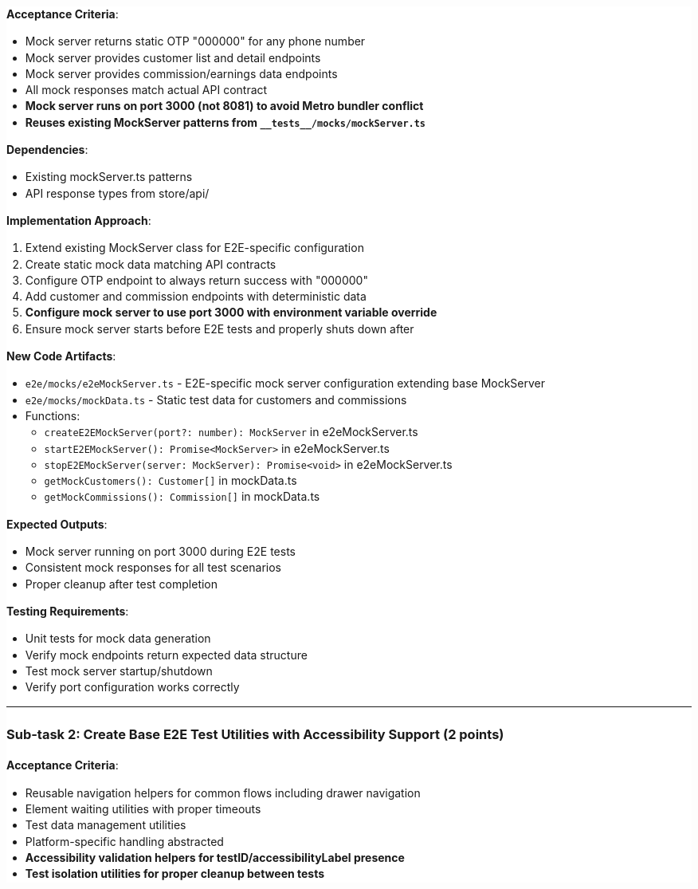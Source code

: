 **Acceptance Criteria**:
- Mock server returns static OTP "000000" for any phone number
- Mock server provides customer list and detail endpoints
- Mock server provides commission/earnings data endpoints
- All mock responses match actual API contract
- **Mock server runs on port 3000 (not 8081) to avoid Metro bundler conflict**
- **Reuses existing MockServer patterns from `__tests__/mocks/mockServer.ts`**

**Dependencies**:
- Existing mockServer.ts patterns
- API response types from store/api/

**Implementation Approach**:
1. Extend existing MockServer class for E2E-specific configuration
2. Create static mock data matching API contracts
3. Configure OTP endpoint to always return success with "000000"
4. Add customer and commission endpoints with deterministic data
5. **Configure mock server to use port 3000 with environment variable override**
6. Ensure mock server starts before E2E tests and properly shuts down after

**New Code Artifacts**:
- `e2e/mocks/e2eMockServer.ts` - E2E-specific mock server configuration extending base MockServer
- `e2e/mocks/mockData.ts` - Static test data for customers and commissions
- Functions:
  - `createE2EMockServer(port?: number): MockServer` in e2eMockServer.ts
  - `startE2EMockServer(): Promise<MockServer>` in e2eMockServer.ts
  - `stopE2EMockServer(server: MockServer): Promise<void>` in e2eMockServer.ts
  - `getMockCustomers(): Customer[]` in mockData.ts
  - `getMockCommissions(): Commission[]` in mockData.ts

**Expected Outputs**:
- Mock server running on port 3000 during E2E tests
- Consistent mock responses for all test scenarios
- Proper cleanup after test completion

**Testing Requirements**:
- Unit tests for mock data generation
- Verify mock endpoints return expected data structure
- Test mock server startup/shutdown
- Verify port configuration works correctly

---

### Sub-task 2: Create Base E2E Test Utilities with Accessibility Support (2 points)

**Acceptance Criteria**:
- Reusable navigation helpers for common flows including drawer navigation
- Element waiting utilities with proper timeouts
- Test data management utilities
- Platform-specific handling abstracted
- **Accessibility validation helpers for testID/accessibilityLabel presence**
- **Test isolation utilities for proper cleanup between tests**
